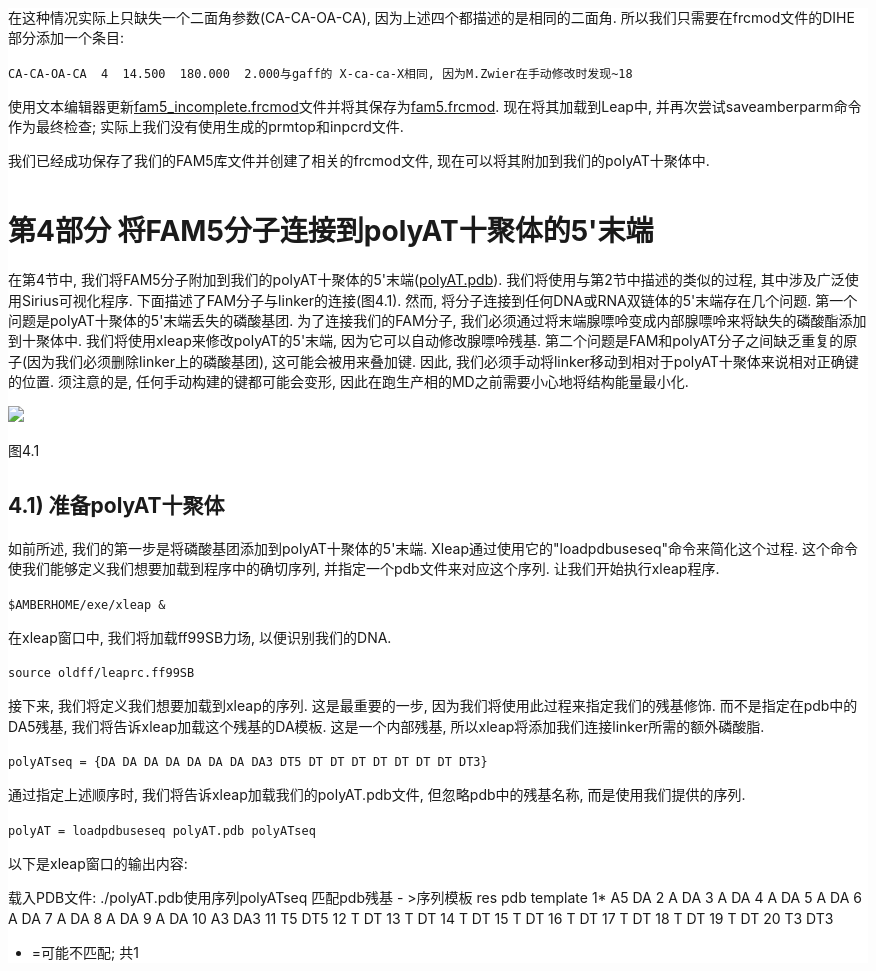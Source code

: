 在这种情况实际上只缺失一个二面角参数(CA-CA-OA-CA), 因为上述四个都描述的是相同的二面角. 所以我们只需要在frcmod文件的DIHE部分添加一个条目:

	CA-CA-OA-CA  4  14.500  180.000  2.000与gaff的 X-ca-ca-X相同, 因为M.Zwier在手动修改时发现~18

使用文本编辑器更新[fam5_incomplete.frcmod](http://ambermd.org/tutorials/advanced/tutorial1/files/fam5_incomplete.frcmod)文件并将其保存为[fam5.frcmod](http://ambermd.org/tutorials/advanced/tutorial1/files/fam5.frcmod). 现在将其加载到Leap中, 并再次尝试saveamberparm命令作为最终检查; 实际上我们没有使用生成的prmtop和inpcrd文件.

我们已经成功保存了我们的FAM5库文件并创建了相关的frcmod文件, 现在可以将其附加到我们的polyAT十聚体中.

# 第4部分 将FAM5分子连接到polyAT十聚体的5'末端

在第4节中, 我们将FAM5分子附加到我们的polyAT十聚体的5'末端([polyAT.pdb](http://ambermd.org/tutorials/advanced/tutorial1/files/polyAT.pdb)). 我们将使用与第2节中描述的类似的过程, 其中涉及广泛使用Sirius可视化程序. 下面描述了FAM分子与linker的连接(图4.1). 然而, 将分子连接到任何DNA或RNA双链体的5'末端存在几个问题. 第一个问题是polyAT十聚体的5'末端丢失的磷酸基团. 为了连接我们的FAM分子, 我们必须通过将末端腺嘌呤变成内部腺嘌呤来将缺失的磷酸酯添加到十聚体中. 我们将使用xleap来修改polyAT的5'末端, 因为它可以自动修改腺嘌呤残基. 第二个问题是FAM和polyAT分子之间缺乏重复的原子(因为我们必须删除linker上的磷酸基团), 这可能会被用来叠加键. 因此, 我们必须手动将linker移动到相对于polyAT十聚体来说相对正确键的位置. 须注意的是, 任何手动构建的键都可能会变形, 因此在跑生产相的MD之前需要小心地将结构能量最小化.

![](http://ambermd.org/tutorials/advanced/tutorial1/images/flo-and-linker.gif)

图4.1

## 4.1) 准备polyAT十聚体

如前所述, 我们的第一步是将磷酸基团添加到polyAT十聚体的5'末端. Xleap通过使用它的"loadpdbuseseq"命令来简化这个过程. 这个命令使我们能够定义我们想要加载到程序中的确切序列, 并指定一个pdb文件来对应这个序列. 让我们开始执行xleap程序.

	$AMBERHOME/exe/xleap &

在xleap窗口中, 我们将加载ff99SB力场, 以便识别我们的DNA.

	source oldff/leaprc.ff99SB

接下来, 我们将定义我们想要加载到xleap的序列. 这是最重要的一步, 因为我们将使用此过程来指定我们的残基修饰. 而不是指定在pdb中的DA5残基, 我们将告诉xleap加载这个残基的DA模板. 这是一个内部残基, 所以xleap将添加我们连接linker所需的额外磷酸脂.

	polyATseq = {DA DA DA DA DA DA DA DA3 DT5 DT DT DT DT DT DT DT DT3}

通过指定上述顺序时, 我们将告诉xleap加载我们的polyAT.pdb文件, 但忽略pdb中的残基名称, 而是使用我们提供的序列.

	polyAT = loadpdbuseseq polyAT.pdb polyATseq

以下是xleap窗口的输出内容:

载入PDB文件: ./polyAT.pdb使用序列polyATseq
  匹配pdb残基 - >序列模板
res      pdb    template
1*          A5           DA
2           A           DA
3           A           DA
 4           A           DA
5           A           DA
6           A           DA
7           A           DA
8           A           DA
9           A           DA
10          A3           DA3
11          T5           DT5
12          T           DT
13          T           DT
14          T           DT
15          T           DT
16          T           DT
17          T           DT
18          T           DT
 19          T           DT
 20          T3          DT3
  * =可能不匹配; 共1